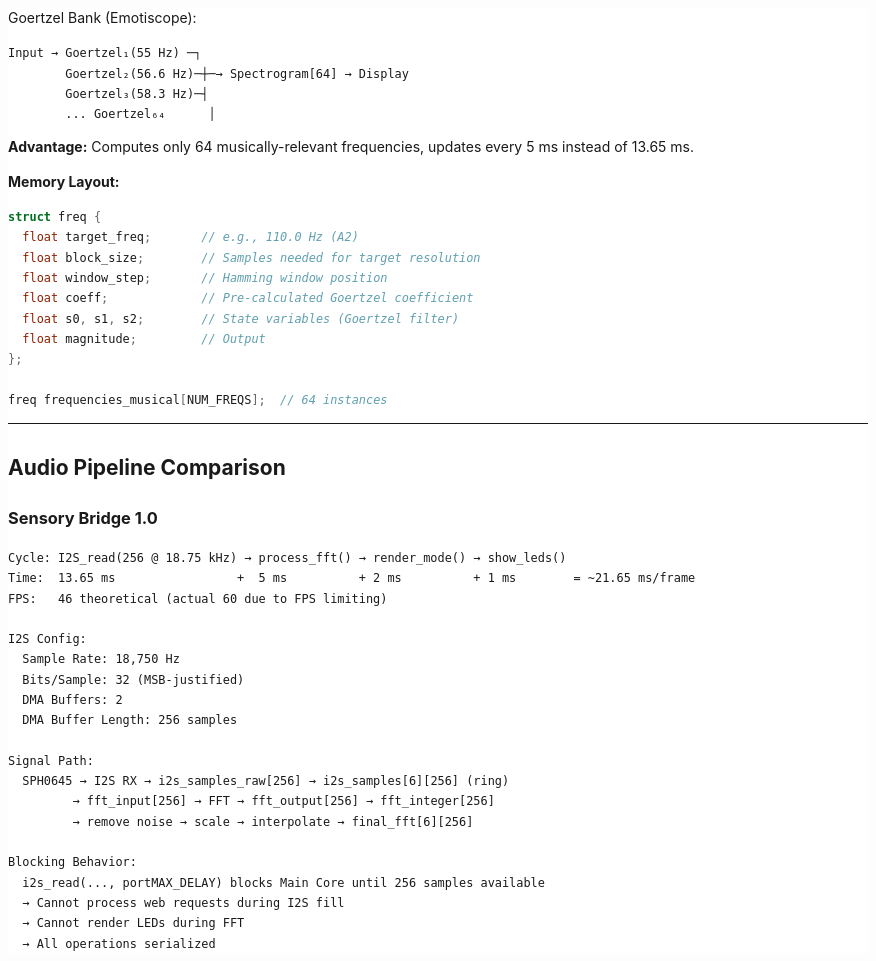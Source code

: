Goertzel Bank (Emotiscope):
```
Input → Goertzel₁(55 Hz) ─┐
        Goertzel₂(56.6 Hz)─┼─→ Spectrogram[64] → Display
        Goertzel₃(58.3 Hz)─┤
        ... Goertzel₆₄      │
```
**Advantage:** Computes only 64 musically-relevant frequencies, updates every 5 ms instead of 13.65 ms.

**Memory Layout:**

```c
struct freq {
  float target_freq;       // e.g., 110.0 Hz (A2)
  float block_size;        // Samples needed for target resolution
  float window_step;       // Hamming window position
  float coeff;             // Pre-calculated Goertzel coefficient
  float s0, s1, s2;        // State variables (Goertzel filter)
  float magnitude;         // Output
};

freq frequencies_musical[NUM_FREQS];  // 64 instances
```

---

## Audio Pipeline Comparison

### Sensory Bridge 1.0

```
Cycle: I2S_read(256 @ 18.75 kHz) → process_fft() → render_mode() → show_leds()
Time:  13.65 ms                 +  5 ms          + 2 ms          + 1 ms        = ~21.65 ms/frame
FPS:   46 theoretical (actual 60 due to FPS limiting)

I2S Config:
  Sample Rate: 18,750 Hz
  Bits/Sample: 32 (MSB-justified)
  DMA Buffers: 2
  DMA Buffer Length: 256 samples

Signal Path:
  SPH0645 → I2S RX → i2s_samples_raw[256] → i2s_samples[6][256] (ring)
         → fft_input[256] → FFT → fft_output[256] → fft_integer[256]
         → remove noise → scale → interpolate → final_fft[6][256]

Blocking Behavior:
  i2s_read(..., portMAX_DELAY) blocks Main Core until 256 samples available
  → Cannot process web requests during I2S fill
  → Cannot render LEDs during FFT
  → All operations serialized
```
